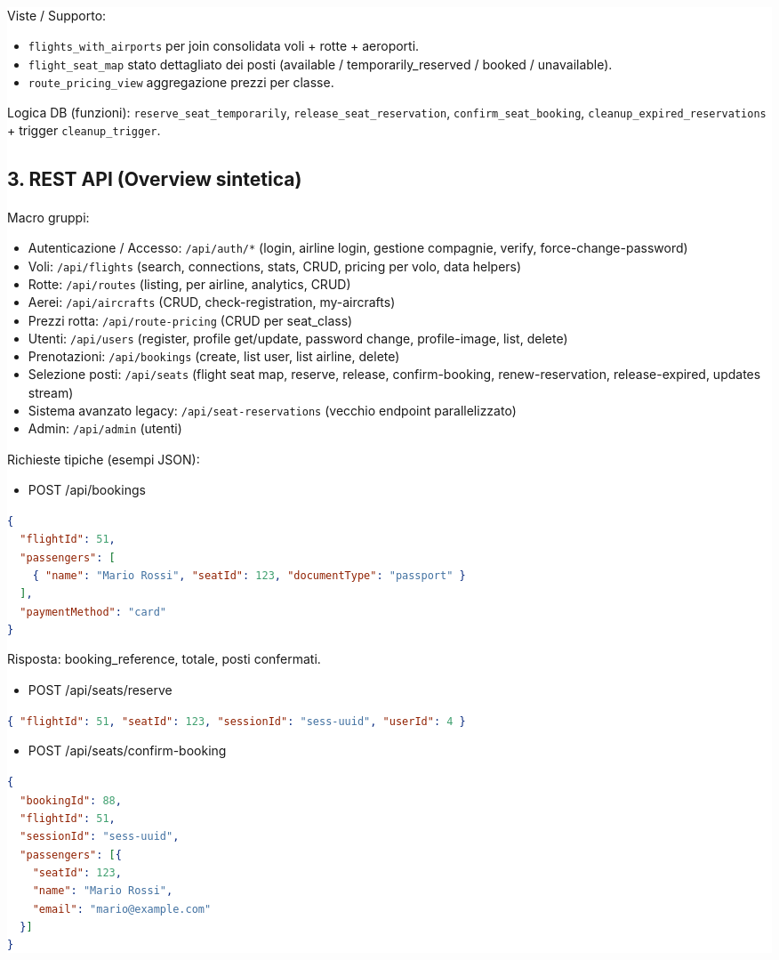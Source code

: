 Viste / Supporto:
- `flights_with_airports` per join consolidata voli + rotte + aeroporti.
- `flight_seat_map` stato dettagliato dei posti (available / temporarily_reserved / booked / unavailable).
- `route_pricing_view` aggregazione prezzi per classe.

Logica DB (funzioni): `reserve_seat_temporarily`, `release_seat_reservation`, `confirm_seat_booking`, `cleanup_expired_reservations` + trigger `cleanup_trigger`.

## 3. REST API (Overview sintetica)
Macro gruppi:
- Autenticazione / Accesso: `/api/auth/*` (login, airline login, gestione compagnie, verify, force-change-password)
- Voli: `/api/flights` (search, connections, stats, CRUD, pricing per volo, data helpers)
- Rotte: `/api/routes` (listing, per airline, analytics, CRUD)
- Aerei: `/api/aircrafts` (CRUD, check-registration, my-aircrafts)
- Prezzi rotta: `/api/route-pricing` (CRUD per seat_class)
- Utenti: `/api/users` (register, profile get/update, password change, profile-image, list, delete)
- Prenotazioni: `/api/bookings` (create, list user, list airline, delete)
- Selezione posti: `/api/seats` (flight seat map, reserve, release, confirm-booking, renew-reservation, release-expired, updates stream)
- Sistema avanzato legacy: `/api/seat-reservations` (vecchio endpoint parallelizzato)
- Admin: `/api/admin` (utenti)

Richieste tipiche (esempi JSON):
- POST /api/bookings
```json
{
  "flightId": 51,
  "passengers": [
    { "name": "Mario Rossi", "seatId": 123, "documentType": "passport" }
  ],
  "paymentMethod": "card"
}
```
Risposta: booking_reference, totale, posti confermati.

- POST /api/seats/reserve
```json
{ "flightId": 51, "seatId": 123, "sessionId": "sess-uuid", "userId": 4 }
```

- POST /api/seats/confirm-booking
```json
{
  "bookingId": 88,
  "flightId": 51,
  "sessionId": "sess-uuid",
  "passengers": [{
    "seatId": 123,
    "name": "Mario Rossi",
    "email": "mario@example.com"
  }]
}
```
